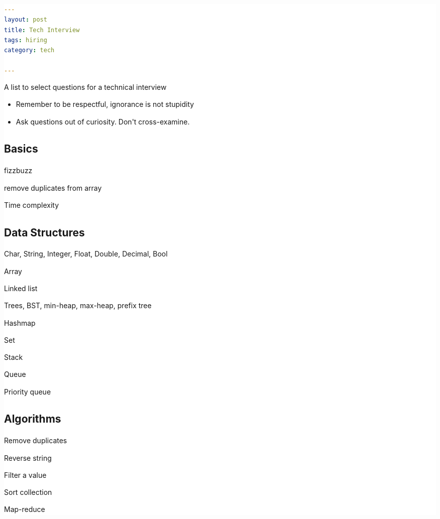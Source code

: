```yaml
---
layout: post
title: Tech Interview
tags: hiring
category: tech
 
---
```



A list to select questions for a technical interview


+ Remember to be respectful, ignorance is not stupidity
  
+ Ask questions out of curiosity. Don't cross-examine. 
  

## Basics 

fizzbuzz

remove duplicates from array 

Time complexity 

## Data Structures

Char, String, Integer, Float, Double, Decimal, Bool 

Array 

Linked list 

Trees, BST, min-heap, max-heap, prefix tree 

Hashmap 

Set 

Stack

Queue

Priority queue



## Algorithms 

Remove duplicates

Reverse string

Filter a value

Sort collection

Map-reduce
